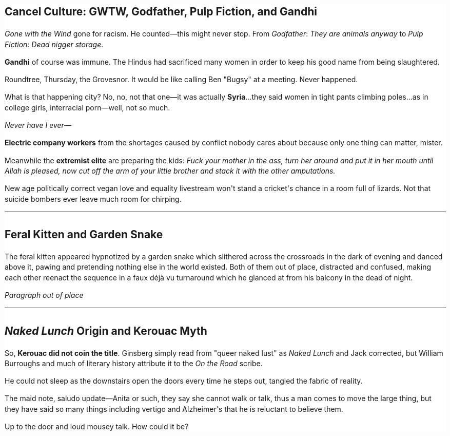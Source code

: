 
## Cancel Culture: GWTW, Godfather, Pulp Fiction, and Gandhi

*Gone with the Wind* gone for racism. He counted—this might never stop. From *Godfather*: *They are animals anyway* to *Pulp Fiction*: *Dead nigger storage*.

**Gandhi** of course was immune. The Hindus had sacrificed many women in order to keep his good name from being slaughtered.

Roundtree, Thursday, the Grovesnor. It would be like calling Ben "Bugsy" at a meeting. Never happened.

What is that happening city? No, no, not that one—it was actually **Syria**...they said women in tight pants climbing poles...as in college girls, interracial porn—well, not so much.

*Never have I ever—*

**Electric company workers** from the shortages caused by conflict nobody cares about because only one thing can matter, mister.

Meanwhile the **extremist elite** are preparing the kids: *Fuck your mother in the ass, turn her around and put it in her mouth until Allah is pleased, now cut off the arm of your little brother and stack it with the other amputations.*

New age politically correct vegan love and equality livestream won't stand a cricket's chance in a room full of lizards. Not that suicide bombers ever leave much room for chirping.

---

## Feral Kitten and Garden Snake

The feral kitten appeared hypnotized by a garden snake which slithered across the crossroads in the dark of evening and danced above it, pawing and pretending nothing else in the world existed. Both of them out of place, distracted and confused, making each other reenact the sequence in a faux déjà vu turnaround which he glanced at from his balcony in the dead of night.

*Paragraph out of place*

---

## *Naked Lunch* Origin and Kerouac Myth

So, **Kerouac did not coin the title**. Ginsberg simply read from "queer naked lust" as *Naked Lunch* and Jack corrected, but William Burroughs and much of literary history attribute it to the *On the Road* scribe.

He could not sleep as the downstairs open the doors every time he steps out, tangled the fabric of reality.

The maid note, saludo update—Anita or such, they say she cannot walk or talk, thus a man comes to move the large thing, but they have said so many things including vertigo and Alzheimer's that he is reluctant to believe them.

Up to the door and loud mousey talk. How could it be?
